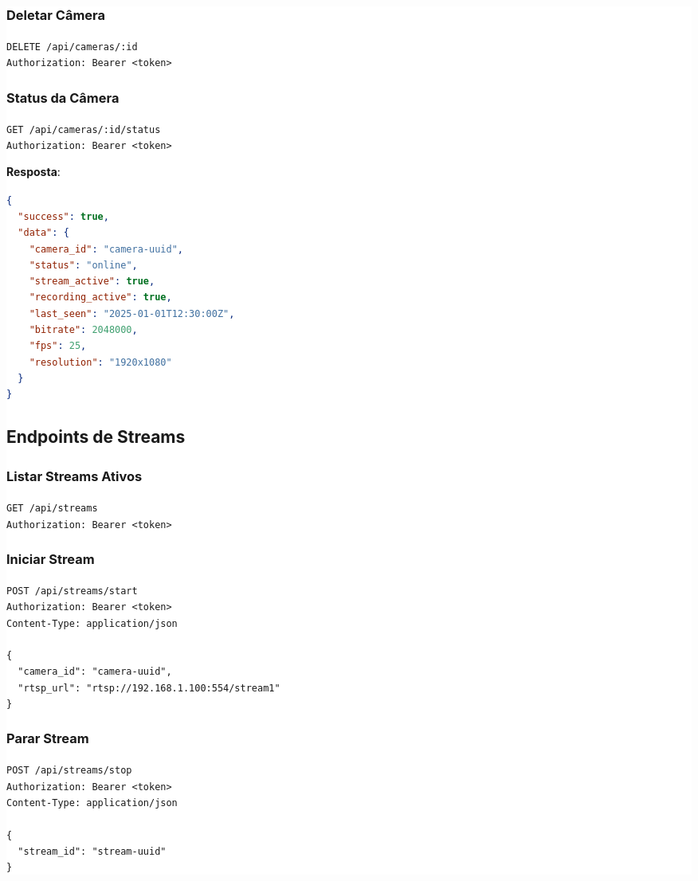 ### Deletar Câmera
```http
DELETE /api/cameras/:id
Authorization: Bearer <token>
```

### Status da Câmera
```http
GET /api/cameras/:id/status
Authorization: Bearer <token>
```

**Resposta**:
```json
{
  "success": true,
  "data": {
    "camera_id": "camera-uuid",
    "status": "online",
    "stream_active": true,
    "recording_active": true,
    "last_seen": "2025-01-01T12:30:00Z",
    "bitrate": 2048000,
    "fps": 25,
    "resolution": "1920x1080"
  }
}
```

## Endpoints de Streams

### Listar Streams Ativos
```http
GET /api/streams
Authorization: Bearer <token>
```

### Iniciar Stream
```http
POST /api/streams/start
Authorization: Bearer <token>
Content-Type: application/json

{
  "camera_id": "camera-uuid",
  "rtsp_url": "rtsp://192.168.1.100:554/stream1"
}
```

### Parar Stream
```http
POST /api/streams/stop
Authorization: Bearer <token>
Content-Type: application/json

{
  "stream_id": "stream-uuid"
}
```
